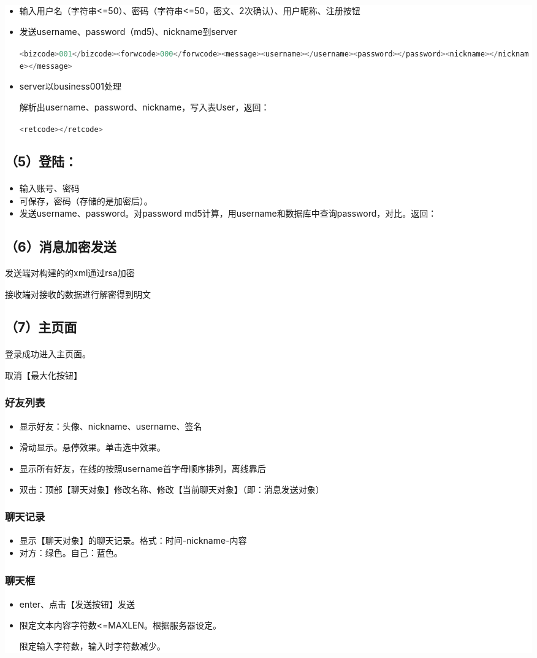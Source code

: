 * 输入用户名（字符串<=50）、密码（字符串<=50，密文、2次确认）、用户昵称、注册按钮

* 发送username、password（md5)、nickname到server

  ```cpp
  <bizcode>001</bizcode><forwcode>000</forwcode><message><username></username><password></password><nickname></nickname></message>
  ```

* server以business001处理

  解析出username、password、nickname，写入表User，返回：

  ```cpp
  <retcode></retcode>
  ```


## （5）登陆：

* 输入账号、密码
* 可保存，密码（存储的是加密后）。
* 发送username、password。对password md5计算，用username和数据库中查询password，对比。返回：

## （6）消息加密发送

发送端对构建的的xml通过rsa加密

接收端对接收的数据进行解密得到明文

## （7）主页面

登录成功进入主页面。

取消【最大化按钮】

### 好友列表

* 显示好友：头像、nickname、username、签名

* 滑动显示。悬停效果。单击选中效果。
* 显示所有好友，在线的按照username首字母顺序排列，离线靠后
* 双击：顶部【聊天对象】修改名称、修改【当前聊天对象】（即：消息发送对象）

### 聊天记录

* 显示【聊天对象】的聊天记录。格式：时间-nickname-内容
* 对方：绿色。自己：蓝色。

### 聊天框

* enter、点击【发送按钮】发送

* 限定文本内容字符数<=MAXLEN。根据服务器设定。

  限定输入字符数，输入时字符数减少。
